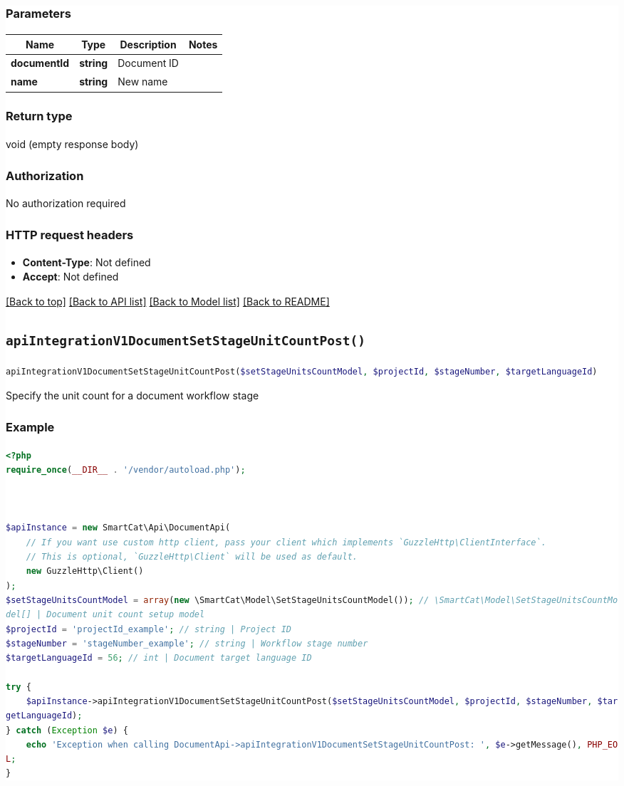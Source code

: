 ### Parameters

| Name | Type | Description  | Notes |
| ------------- | ------------- | ------------- | ------------- |
| **documentId** | **string**| Document ID | |
| **name** | **string**| New name | |

### Return type

void (empty response body)

### Authorization

No authorization required

### HTTP request headers

- **Content-Type**: Not defined
- **Accept**: Not defined

[[Back to top]](#) [[Back to API list]](../../README.md#endpoints)
[[Back to Model list]](../../README.md#models)
[[Back to README]](../../README.md)

## `apiIntegrationV1DocumentSetStageUnitCountPost()`

```php
apiIntegrationV1DocumentSetStageUnitCountPost($setStageUnitsCountModel, $projectId, $stageNumber, $targetLanguageId)
```

Specify the unit count for a document workflow stage

### Example

```php
<?php
require_once(__DIR__ . '/vendor/autoload.php');



$apiInstance = new SmartCat\Api\DocumentApi(
    // If you want use custom http client, pass your client which implements `GuzzleHttp\ClientInterface`.
    // This is optional, `GuzzleHttp\Client` will be used as default.
    new GuzzleHttp\Client()
);
$setStageUnitsCountModel = array(new \SmartCat\Model\SetStageUnitsCountModel()); // \SmartCat\Model\SetStageUnitsCountModel[] | Document unit count setup model
$projectId = 'projectId_example'; // string | Project ID
$stageNumber = 'stageNumber_example'; // string | Workflow stage number
$targetLanguageId = 56; // int | Document target language ID

try {
    $apiInstance->apiIntegrationV1DocumentSetStageUnitCountPost($setStageUnitsCountModel, $projectId, $stageNumber, $targetLanguageId);
} catch (Exception $e) {
    echo 'Exception when calling DocumentApi->apiIntegrationV1DocumentSetStageUnitCountPost: ', $e->getMessage(), PHP_EOL;
}
```

